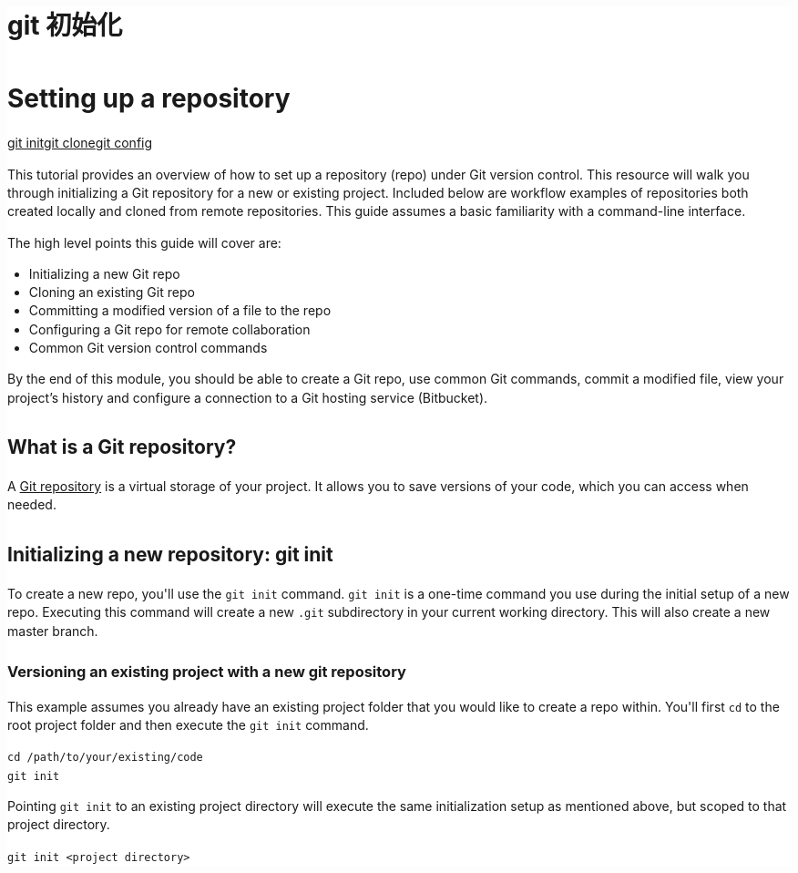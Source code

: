 # git 初始化

# Setting up a repository

[git init](https://www.atlassian.com/git/tutorials/setting-up-a-repository/git-init)[git clone](https://www.atlassian.com/git/tutorials/setting-up-a-repository/git-clone)[git config](https://www.atlassian.com/git/tutorials/setting-up-a-repository/git-config)

This tutorial provides an overview of how to set up a repository (repo) under Git version control. This resource will walk you through initializing a Git repository for a new or existing project. Included below are workflow examples of repositories both created locally and cloned from remote repositories. This guide assumes a basic familiarity with a command-line interface.

The high level points this guide will cover are:

- Initializing a new Git repo
- Cloning an existing Git repo
- Committing a modified version of a file to the repo
- Configuring a Git repo for remote collaboration
- Common Git version control commands

By the end of this module, you should be able to create a Git repo, use common Git commands, commit a modified file, view your project’s history and configure a connection to a Git hosting service (Bitbucket).

## What is a Git repository?

A [Git repository](http://bitbucket.org/code-repository) is a virtual storage of your project. It allows you to save versions of your code, which you can access when needed. 

## Initializing a new repository: git init

To create a new repo, you'll use the `git init` command. `git init` is a one-time command you use during the initial setup of a new repo. Executing this command will create a new `.git` subdirectory in your current working directory. This will also create a new master branch. 

### Versioning an existing project with a new git repository

This example assumes you already have an existing project folder that you would like to create a repo within. You'll first `cd` to the root project folder and then execute the `git init` command.

```
cd /path/to/your/existing/code 
git init
```

Pointing `git init` to an existing project directory will execute the same initialization setup as mentioned above, but scoped to that project directory.

```
git init <project directory>
```
